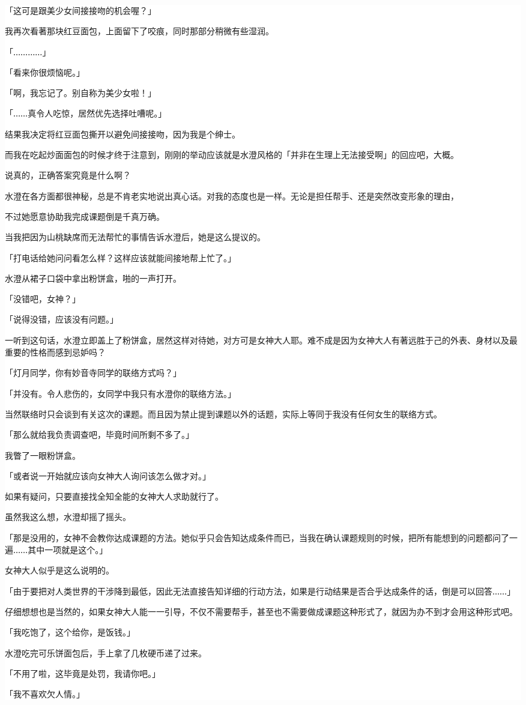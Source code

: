 「这可是跟美少女间接接吻的机会喔？」

我再次看著那块红豆面包，上面留下了咬痕，同时那部分稍微有些湿润。

「…………」

「看来你很烦恼呢。」

「啊，我忘记了。别自称为美少女啦！」

「……真令人吃惊，居然优先选择吐嘈呢。」

结果我决定将红豆面包撕开以避免间接接吻，因为我是个绅士。

而我在吃起炒面面包的时候才终于注意到，刚刚的举动应该就是水澄风格的「并非在生理上无法接受啊」的回应吧，大概。

说真的，正确答案究竟是什么啊？

水澄在各方面都很神秘，总是不肯老实地说出真心话。对我的态度也是一样。无论是担任帮手、还是突然改变形象的理由，

不过她愿意协助我完成课题倒是千真万确。

当我把因为山桃缺席而无法帮忙的事情告诉水澄后，她是这么提议的。

「打电话给她问问看怎么样？这样应该就能间接地帮上忙了。」

水澄从裙子口袋中拿出粉饼盒，啪的一声打开。

「没错吧，女神？」

「说得没错，应该没有问题。」

一听到这句话，水澄立即盖上了粉饼盒，居然这样对待她，对方可是女神大人耶。难不成是因为女神大人有著远胜于己的外表、身材以及最重要的性格而感到忌妒吗？

「灯月同学，你有妙音寺同学的联络方式吗？」

「并没有。令人悲伤的，女同学中我只有水澄你的联络方法。」

当然联络时只会谈到有关这次的课题。而且因为禁止提到课题以外的话题，实际上等同于我没有任何女生的联络方式。

「那么就给我负责调查吧，毕竟时间所剩不多了。」

我瞥了一眼粉饼盒。

「或者说一开始就应该向女神大人询问该怎么做才对。」

如果有疑问，只要直接找全知全能的女神大人求助就行了。

虽然我这么想，水澄却摇了摇头。

「那是没用的，女神不会教你达成课题的方法。她似乎只会告知达成条件而已，当我在确认课题规则的时候，把所有能想到的问题都问了一遍……其中一项就是这个。」

女神大人似乎是这么说明的。

「由于要把对人类世界的干涉降到最低，因此无法直接告知详细的行动方法，如果是行动结果是否合乎达成条件的话，倒是可以回答……」

仔细想想也是当然的，如果女神大人能一一引导，不仅不需要帮手，甚至也不需要做成课题这种形式了，就因为办不到才会用这种形式吧。

「我吃饱了，这个给你，是饭钱。」

水澄吃完可乐饼面包后，手上拿了几枚硬币递了过来。

「不用了啦，这毕竟是处罚，我请你吧。」

「我不喜欢欠人情。」
